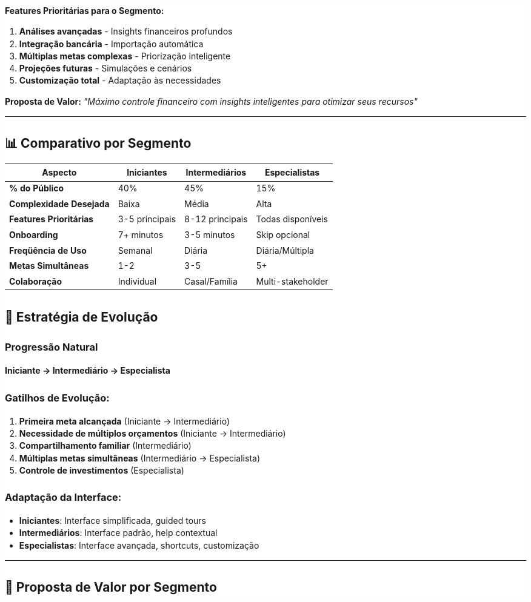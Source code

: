 **Features Prioritárias para o Segmento:**
1. **Análises avançadas** - Insights financeiros profundos
2. **Integração bancária** - Importação automática
3. **Múltiplas metas complexas** - Priorização inteligente
4. **Projeções futuras** - Simulações e cenários
5. **Customização total** - Adaptação às necessidades

**Proposta de Valor:**
*"Máximo controle financeiro com insights inteligentes para otimizar seus recursos"*

---

## 📊 Comparativo por Segmento

| Aspecto | Iniciantes | Intermediários | Especialistas |
|---------|------------|---------------|---------------|
| **% do Público** | 40% | 45% | 15% |
| **Complexidade Desejada** | Baixa | Média | Alta |
| **Features Prioritárias** | 3-5 principais | 8-12 principais | Todas disponíveis |
| **Onboarding** | 7+ minutos | 3-5 minutos | Skip opcional |
| **Freqüência de Uso** | Semanal | Diária | Diária/Múltipla |
| **Metas Simultâneas** | 1-2 | 3-5 | 5+ |
| **Colaboração** | Individual | Casal/Família | Multi-stakeholder |

## 🚀 Estratégia de Evolução

### Progressão Natural
**Iniciante → Intermediário → Especialista**

### Gatilhos de Evolução:
1. **Primeira meta alcançada** (Iniciante → Intermediário)
2. **Necessidade de múltiplos orçamentos** (Iniciante → Intermediário)
3. **Compartilhamento familiar** (Intermediário)
4. **Múltiplas metas simultâneas** (Intermediário → Especialista)
5. **Controle de investimentos** (Especialista)

### Adaptação da Interface:
- **Iniciantes**: Interface simplificada, guided tours
- **Intermediários**: Interface padrão, help contextual
- **Especialistas**: Interface avançada, shortcuts, customização

---

## 🎯 Proposta de Valor por Segmento
